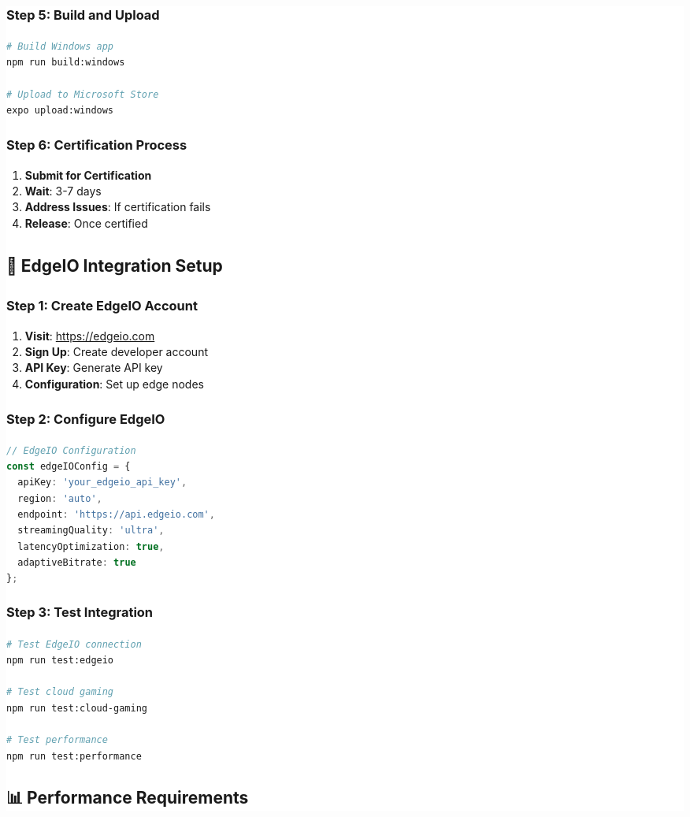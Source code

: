 ### Step 5: Build and Upload
```bash
# Build Windows app
npm run build:windows

# Upload to Microsoft Store
expo upload:windows
```

### Step 6: Certification Process
1. **Submit for Certification**
2. **Wait**: 3-7 days
3. **Address Issues**: If certification fails
4. **Release**: Once certified

## 🔧 EdgeIO Integration Setup

### Step 1: Create EdgeIO Account
1. **Visit**: https://edgeio.com
2. **Sign Up**: Create developer account
3. **API Key**: Generate API key
4. **Configuration**: Set up edge nodes

### Step 2: Configure EdgeIO
```typescript
// EdgeIO Configuration
const edgeIOConfig = {
  apiKey: 'your_edgeio_api_key',
  region: 'auto',
  endpoint: 'https://api.edgeio.com',
  streamingQuality: 'ultra',
  latencyOptimization: true,
  adaptiveBitrate: true
};
```

### Step 3: Test Integration
```bash
# Test EdgeIO connection
npm run test:edgeio

# Test cloud gaming
npm run test:cloud-gaming

# Test performance
npm run test:performance
```

## 📊 Performance Requirements
